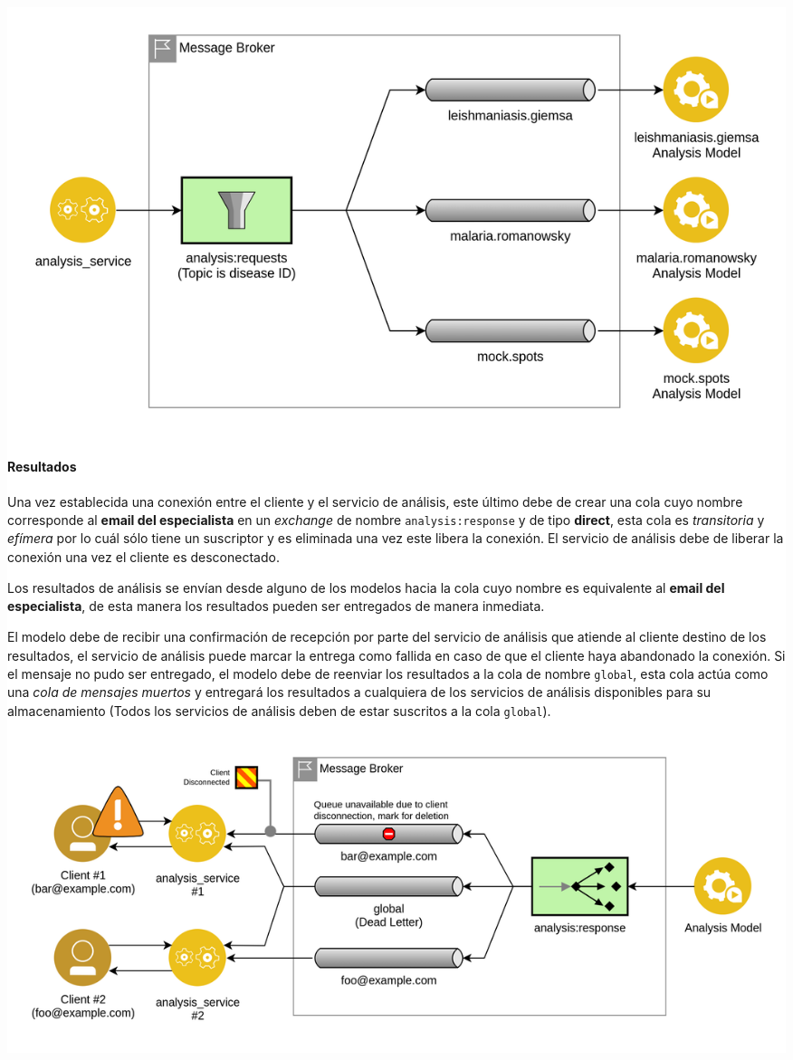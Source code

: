 ![Diagrama de peticiones enviadas al MQ](assets/cloud/mq_request.png)

#### Resultados
Una vez establecida una conexión entre el cliente y el servicio de análisis, este último debe de crear una cola cuyo nombre corresponde al **email del especialista** en un _exchange_ de nombre `analysis:response` y de tipo **direct**, esta cola es _transitoria_ y _efímera_ por lo cuál sólo tiene un suscriptor y es eliminada una vez este libera la conexión. El servicio de análisis debe de liberar la conexión una vez el cliente es desconectado.

Los resultados de análisis se envían desde alguno de los modelos hacia la cola cuyo nombre es equivalente al **email del especialista**, de esta manera los resultados pueden ser entregados de manera inmediata.

El modelo debe de recibir una confirmación de recepción por parte del servicio de análisis que atiende al cliente destino de los resultados, el servicio de análisis puede marcar la entrega como fallida en caso de que el cliente haya abandonado la conexión. Si el mensaje no pudo ser entregado, el modelo debe de reenviar los resultados a la cola de nombre `global`, esta cola actúa como una _cola de mensajes muertos_ y entregará los resultados a cualquiera de los servicios de análisis disponibles para su almacenamiento (Todos los servicios de análisis deben de estar suscritos a la cola `global`).

![Diagrama de respuestas enviadas al MQ](assets/cloud/mq_response.png)
